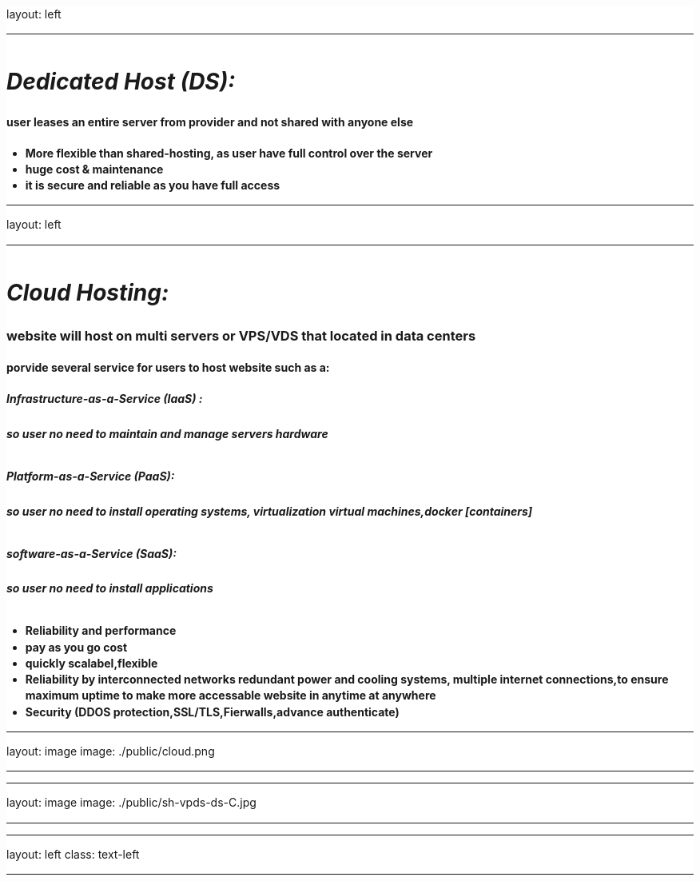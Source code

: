 layout: left

---
# *Dedicated Host (DS):*

#### **user leases an entire server from provider and not shared with anyone else**
 - **More flexible than shared-hosting, as user have full control over the server**
 - **huge cost & maintenance**
 - **it is secure and reliable as you have full access**


---
layout: left

---

# *Cloud Hosting:*
### **website will host on multi servers or VPS/VDS that located in data centers**
**porvide several service for users to host website such as a:**
 ##### **Infrastructure-as-a-Service (IaaS) :**
 ###### **so user no need to maintain and manage servers hardware**
 ##### **Platform-as-a-Service (PaaS):**
 ###### **so user no need to install operating systems, virtualization virtual machines,docker [containers]**
 ##### **software-as-a-Service (SaaS):**
 ###### **so user no need to install applications**
 - **Reliability and performance**
 - **pay as you go cost**
 - **quickly scalabel,flexible**
 - **Reliability by interconnected networks redundant power and cooling systems, multiple internet connections,to ensure maximum uptime to make more accessable website in anytime at anywhere**
 - **Security (DDOS protection,SSL/TLS,Fierwalls,advance authenticate)**


---
layout: image
image: ./public/cloud.png

---
---  
layout: image
image: ./public/sh-vpds-ds-C.jpg

---
---
layout: left
class: text-left

---